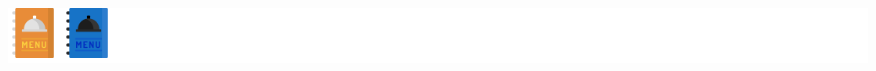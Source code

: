 <img src="https://github.com/DamianPyCoder/Program___DjangoReact___DigitalRestaurantMenu/blob/main/picts/menu2.png" width="50">  <img src="https://github.com/DamianPyCoder/Program___DjangoReact___DigitalRestaurantMenu/blob/main/picts/menu2B.png" width="50">